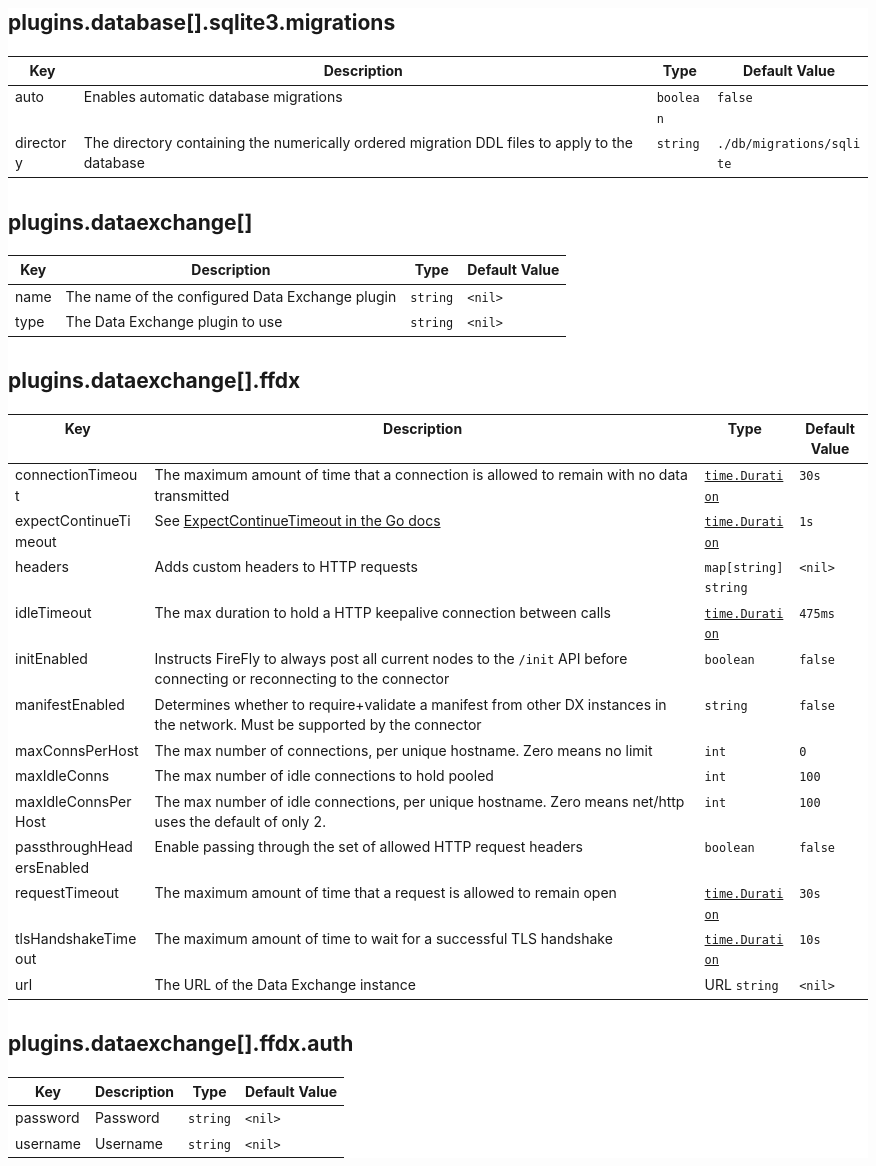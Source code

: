 ## plugins.database[].sqlite3.migrations

|Key|Description|Type|Default Value|
|---|-----------|----|-------------|
|auto|Enables automatic database migrations|`boolean`|`false`
|directory|The directory containing the numerically ordered migration DDL files to apply to the database|`string`|`./db/migrations/sqlite`

## plugins.dataexchange[]

|Key|Description|Type|Default Value|
|---|-----------|----|-------------|
|name|The name of the configured Data Exchange plugin|`string`|`<nil>`
|type|The Data Exchange plugin to use|`string`|`<nil>`

## plugins.dataexchange[].ffdx

|Key|Description|Type|Default Value|
|---|-----------|----|-------------|
|connectionTimeout|The maximum amount of time that a connection is allowed to remain with no data transmitted|[`time.Duration`](https://pkg.go.dev/time#Duration)|`30s`
|expectContinueTimeout|See [ExpectContinueTimeout in the Go docs](https://pkg.go.dev/net/http#Transport)|[`time.Duration`](https://pkg.go.dev/time#Duration)|`1s`
|headers|Adds custom headers to HTTP requests|`map[string]string`|`<nil>`
|idleTimeout|The max duration to hold a HTTP keepalive connection between calls|[`time.Duration`](https://pkg.go.dev/time#Duration)|`475ms`
|initEnabled|Instructs FireFly to always post all current nodes to the `/init` API before connecting or reconnecting to the connector|`boolean`|`false`
|manifestEnabled|Determines whether to require+validate a manifest from other DX instances in the network. Must be supported by the connector|`string`|`false`
|maxConnsPerHost|The max number of connections, per unique hostname. Zero means no limit|`int`|`0`
|maxIdleConns|The max number of idle connections to hold pooled|`int`|`100`
|maxIdleConnsPerHost|The max number of idle connections, per unique hostname. Zero means net/http uses the default of only 2.|`int`|`100`
|passthroughHeadersEnabled|Enable passing through the set of allowed HTTP request headers|`boolean`|`false`
|requestTimeout|The maximum amount of time that a request is allowed to remain open|[`time.Duration`](https://pkg.go.dev/time#Duration)|`30s`
|tlsHandshakeTimeout|The maximum amount of time to wait for a successful TLS handshake|[`time.Duration`](https://pkg.go.dev/time#Duration)|`10s`
|url|The URL of the Data Exchange instance|URL `string`|`<nil>`

## plugins.dataexchange[].ffdx.auth

|Key|Description|Type|Default Value|
|---|-----------|----|-------------|
|password|Password|`string`|`<nil>`
|username|Username|`string`|`<nil>`

